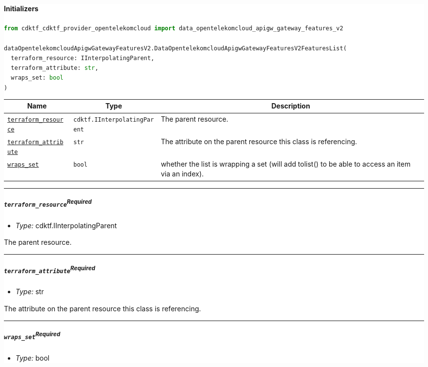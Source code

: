 #### Initializers <a name="Initializers" id="@cdktf/provider-opentelekomcloud.dataOpentelekomcloudApigwGatewayFeaturesV2.DataOpentelekomcloudApigwGatewayFeaturesV2FeaturesList.Initializer"></a>

```python
from cdktf_cdktf_provider_opentelekomcloud import data_opentelekomcloud_apigw_gateway_features_v2

dataOpentelekomcloudApigwGatewayFeaturesV2.DataOpentelekomcloudApigwGatewayFeaturesV2FeaturesList(
  terraform_resource: IInterpolatingParent,
  terraform_attribute: str,
  wraps_set: bool
)
```

| **Name** | **Type** | **Description** |
| --- | --- | --- |
| <code><a href="#@cdktf/provider-opentelekomcloud.dataOpentelekomcloudApigwGatewayFeaturesV2.DataOpentelekomcloudApigwGatewayFeaturesV2FeaturesList.Initializer.parameter.terraformResource">terraform_resource</a></code> | <code>cdktf.IInterpolatingParent</code> | The parent resource. |
| <code><a href="#@cdktf/provider-opentelekomcloud.dataOpentelekomcloudApigwGatewayFeaturesV2.DataOpentelekomcloudApigwGatewayFeaturesV2FeaturesList.Initializer.parameter.terraformAttribute">terraform_attribute</a></code> | <code>str</code> | The attribute on the parent resource this class is referencing. |
| <code><a href="#@cdktf/provider-opentelekomcloud.dataOpentelekomcloudApigwGatewayFeaturesV2.DataOpentelekomcloudApigwGatewayFeaturesV2FeaturesList.Initializer.parameter.wrapsSet">wraps_set</a></code> | <code>bool</code> | whether the list is wrapping a set (will add tolist() to be able to access an item via an index). |

---

##### `terraform_resource`<sup>Required</sup> <a name="terraform_resource" id="@cdktf/provider-opentelekomcloud.dataOpentelekomcloudApigwGatewayFeaturesV2.DataOpentelekomcloudApigwGatewayFeaturesV2FeaturesList.Initializer.parameter.terraformResource"></a>

- *Type:* cdktf.IInterpolatingParent

The parent resource.

---

##### `terraform_attribute`<sup>Required</sup> <a name="terraform_attribute" id="@cdktf/provider-opentelekomcloud.dataOpentelekomcloudApigwGatewayFeaturesV2.DataOpentelekomcloudApigwGatewayFeaturesV2FeaturesList.Initializer.parameter.terraformAttribute"></a>

- *Type:* str

The attribute on the parent resource this class is referencing.

---

##### `wraps_set`<sup>Required</sup> <a name="wraps_set" id="@cdktf/provider-opentelekomcloud.dataOpentelekomcloudApigwGatewayFeaturesV2.DataOpentelekomcloudApigwGatewayFeaturesV2FeaturesList.Initializer.parameter.wrapsSet"></a>

- *Type:* bool
